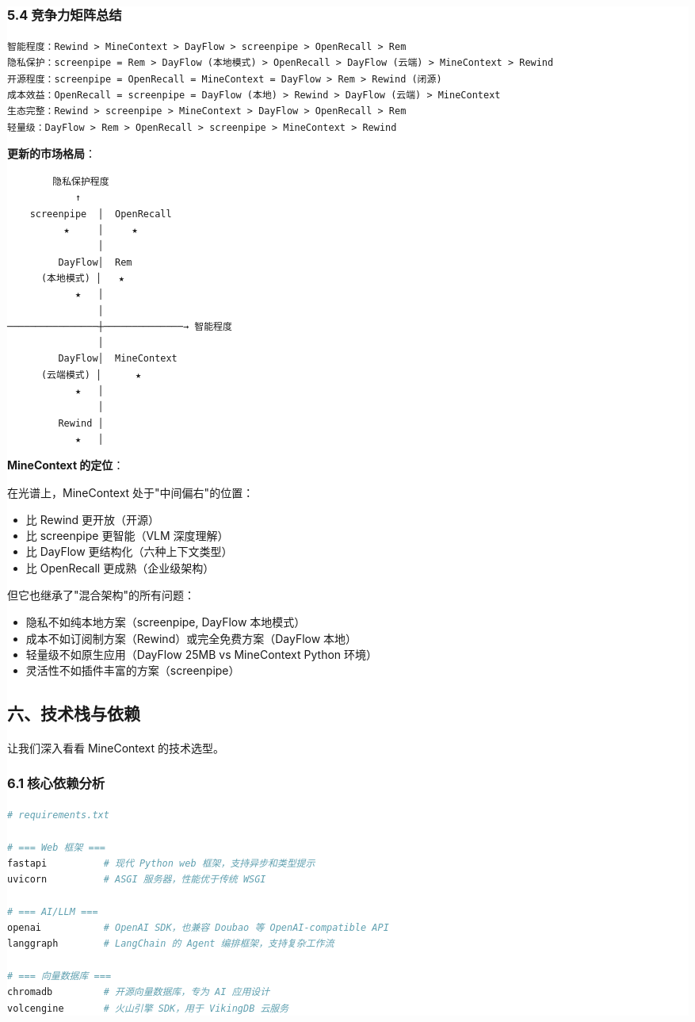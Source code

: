 ### 5.4 竞争力矩阵总结

```
智能程度：Rewind > MineContext > DayFlow > screenpipe > OpenRecall > Rem
隐私保护：screenpipe = Rem > DayFlow (本地模式) > OpenRecall > DayFlow (云端) > MineContext > Rewind
开源程度：screenpipe = OpenRecall = MineContext = DayFlow > Rem > Rewind (闭源)
成本效益：OpenRecall = screenpipe = DayFlow (本地) > Rewind > DayFlow (云端) > MineContext
生态完整：Rewind > screenpipe > MineContext > DayFlow > OpenRecall > Rem
轻量级：DayFlow > Rem > OpenRecall > screenpipe > MineContext > Rewind
```

**更新的市场格局**：

```
        隐私保护程度
            ↑
    screenpipe  │  OpenRecall
          ★     │     ★
                │
         DayFlow│  Rem
      (本地模式) │   ★
            ★   │
                │
────────────────┼──────────────→ 智能程度
                │
         DayFlow│  MineContext
      (云端模式) │      ★
            ★   │
                │
         Rewind │
            ★   │
```

**MineContext 的定位**：

在光谱上，MineContext 处于"中间偏右"的位置：
- 比 Rewind 更开放（开源）
- 比 screenpipe 更智能（VLM 深度理解）
- 比 DayFlow 更结构化（六种上下文类型）
- 比 OpenRecall 更成熟（企业级架构）

但它也继承了"混合架构"的所有问题：
- 隐私不如纯本地方案（screenpipe, DayFlow 本地模式）
- 成本不如订阅制方案（Rewind）或完全免费方案（DayFlow 本地）
- 轻量级不如原生应用（DayFlow 25MB vs MineContext Python 环境）
- 灵活性不如插件丰富的方案（screenpipe）

## 六、技术栈与依赖

让我们深入看看 MineContext 的技术选型。

### 6.1 核心依赖分析

```python
# requirements.txt

# === Web 框架 ===
fastapi          # 现代 Python web 框架，支持异步和类型提示
uvicorn          # ASGI 服务器，性能优于传统 WSGI

# === AI/LLM ===
openai           # OpenAI SDK，也兼容 Doubao 等 OpenAI-compatible API
langgraph        # LangChain 的 Agent 编排框架，支持复杂工作流

# === 向量数据库 ===
chromadb         # 开源向量数据库，专为 AI 应用设计
volcengine       # 火山引擎 SDK，用于 VikingDB 云服务
```